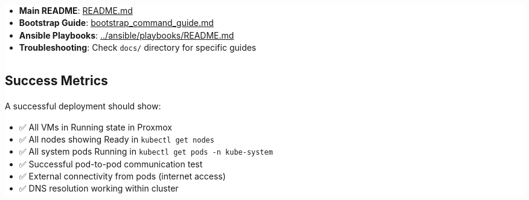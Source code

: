 - **Main README**: [README.md](../README.md)
- **Bootstrap Guide**: [bootstrap_command_guide.md](bootstrap_command_guide.md)
- **Ansible Playbooks**: [../ansible/playbooks/README.md](../ansible/playbooks/README.md)
- **Troubleshooting**: Check `docs/` directory for specific guides

## Success Metrics

A successful deployment should show:
- ✅ All VMs in Running state in Proxmox
- ✅ All nodes showing Ready in `kubectl get nodes`
- ✅ All system pods Running in `kubectl get pods -n kube-system`
- ✅ Successful pod-to-pod communication test
- ✅ External connectivity from pods (internet access)
- ✅ DNS resolution working within cluster
